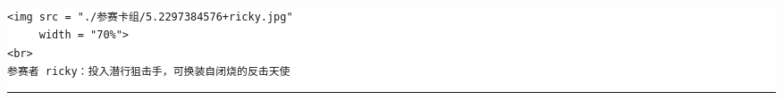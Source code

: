     <img src = "./参赛卡组/5.2297384576+ricky.jpg"
         width = "70%">
    <br>
    参赛者 ricky：投入潜行狙击手，可换装自闭烧的反击天使
</center>

---

<center>